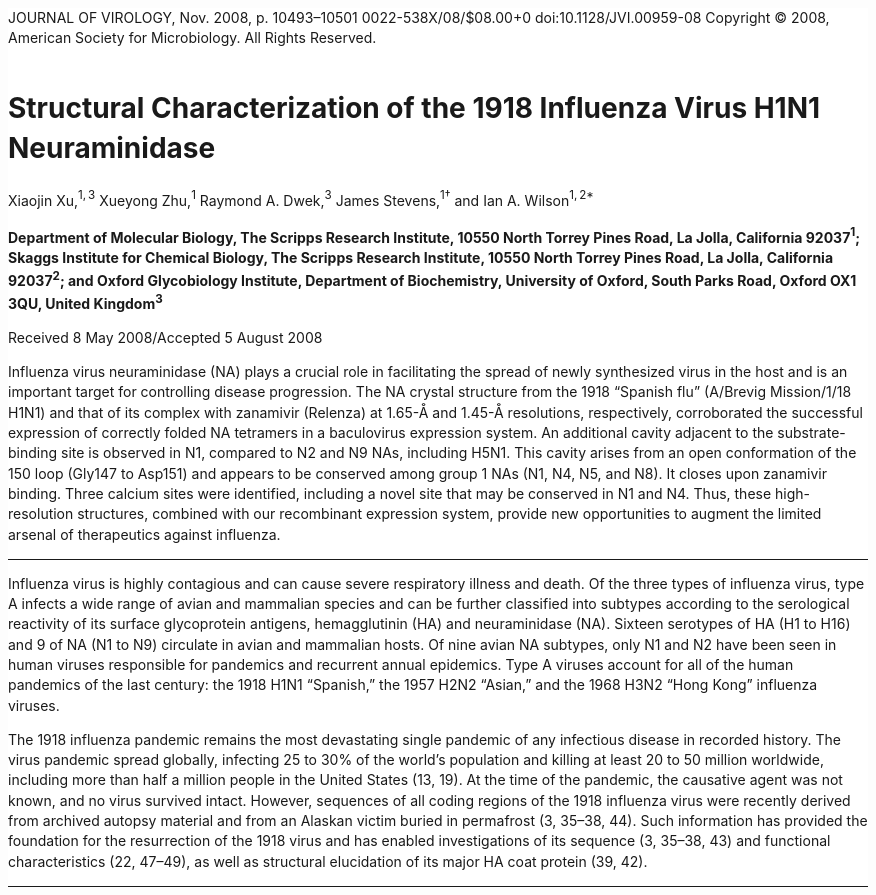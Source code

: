 
JOURNAL OF VIROLOGY, Nov. 2008, p. 10493–10501
0022-538X/08/$08.00+0 doi:10.1128/JVI.00959-08
Copyright © 2008, American Society for Microbiology. All Rights Reserved.

# Structural Characterization of the 1918 Influenza Virus H1N1 Neuraminidase

Xiaojin Xu,$^{1,3}$ Xueyong Zhu,$^{1}$ Raymond A. Dwek,$^{3}$ James Stevens,$^{1\dagger}$ and Ian A. Wilson$^{1,2*}$

**Department of Molecular Biology, The Scripps Research Institute, 10550 North Torrey Pines Road, La Jolla, California 92037$^{1}$; Skaggs Institute for Chemical Biology, The Scripps Research Institute, 10550 North Torrey Pines Road, La Jolla, California 92037$^{2}$; and Oxford Glycobiology Institute, Department of Biochemistry, University of Oxford, South Parks Road, Oxford OX1 3QU, United Kingdom$^{3}$**

Received 8 May 2008/Accepted 5 August 2008

Influenza virus neuraminidase (NA) plays a crucial role in facilitating the spread of newly synthesized virus in the host and is an important target for controlling disease progression. The NA crystal structure from the 1918 “Spanish flu” (A/Brevig Mission/1/18 H1N1) and that of its complex with zanamivir (Relenza) at 1.65-Å and 1.45-Å resolutions, respectively, corroborated the successful expression of correctly folded NA tetramers in a baculovirus expression system. An additional cavity adjacent to the substrate-binding site is observed in N1, compared to N2 and N9 NAs, including H5N1. This cavity arises from an open conformation of the 150 loop (Gly147 to Asp151) and appears to be conserved among group 1 NAs (N1, N4, N5, and N8). It closes upon zanamivir binding. Three calcium sites were identified, including a novel site that may be conserved in N1 and N4. Thus, these high-resolution structures, combined with our recombinant expression system, provide new opportunities to augment the limited arsenal of therapeutics against influenza.

---

Influenza virus is highly contagious and can cause severe respiratory illness and death. Of the three types of influenza virus, type A infects a wide range of avian and mammalian species and can be further classified into subtypes according to the serological reactivity of its surface glycoprotein antigens, hemagglutinin (HA) and neuraminidase (NA). Sixteen serotypes of HA (H1 to H16) and 9 of NA (N1 to N9) circulate in avian and mammalian hosts. Of nine avian NA subtypes, only N1 and N2 have been seen in human viruses responsible for pandemics and recurrent annual epidemics. Type A viruses account for all of the human pandemics of the last century: the 1918 H1N1 “Spanish,” the 1957 H2N2 “Asian,” and the 1968 H3N2 “Hong Kong” influenza viruses.

The 1918 influenza pandemic remains the most devastating single pandemic of any infectious disease in recorded history. The virus pandemic spread globally, infecting 25 to 30% of the world’s population and killing at least 20 to 50 million worldwide, including more than half a million people in the United States (13, 19). At the time of the pandemic, the causative agent was not known, and no virus survived intact. However, sequences of all coding regions of the 1918 influenza virus were recently derived from archived autopsy material and from an Alaskan victim buried in permafrost (3, 35–38, 44). Such information has provided the foundation for the resurrection of the 1918 virus and has enabled investigations of its sequence (3, 35–38, 43) and functional characteristics (22, 47–49), as well as structural elucidation of its major HA coat protein (39, 42).

---
